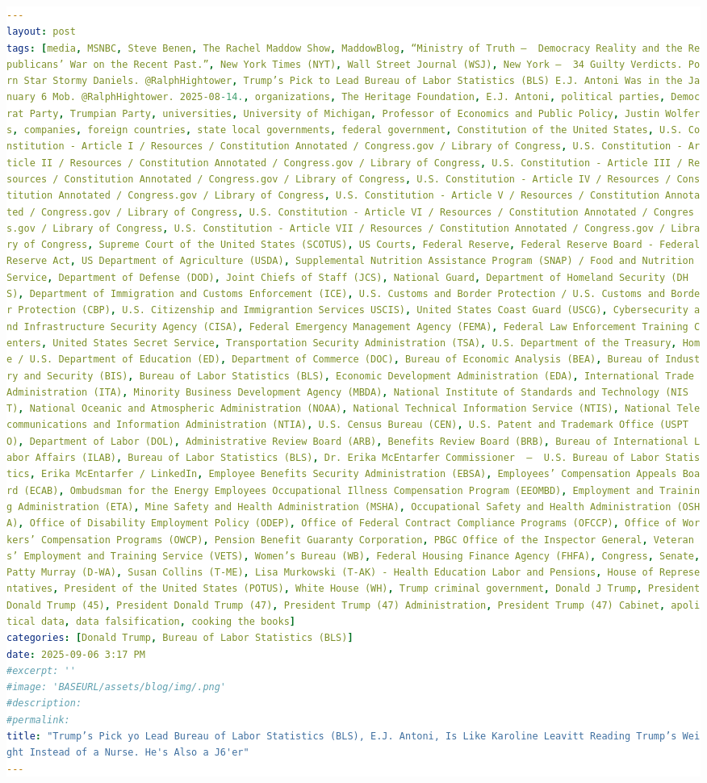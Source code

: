 ```yaml
---
layout: post
tags: [media, MSNBC, Steve Benen, The Rachel Maddow Show, MaddowBlog, “Ministry of Truth –  Democracy Reality and the Republicans’ War on the Recent Past.”, New York Times (NYT), Wall Street Journal (WSJ), New York –  34 Guilty Verdicts. Porn Star Stormy Daniels. @RalphHightower, Trump’s Pick to Lead Bureau of Labor Statistics (BLS) E.J. Antoni Was in the January 6 Mob. @RalphHightower. 2025-08-14., organizations, The Heritage Foundation, E.J. Antoni, political parties, Democrat Party, Trumpian Party, universities, University of Michigan, Professor of Economics and Public Policy, Justin Wolfers, companies, foreign countries, state local governments, federal government, Constitution of the United States, U.S. Constitution - Article I / Resources / Constitution Annotated / Congress.gov / Library of Congress, U.S. Constitution - Article II / Resources / Constitution Annotated / Congress.gov / Library of Congress, U.S. Constitution - Article III / Resources / Constitution Annotated / Congress.gov / Library of Congress, U.S. Constitution - Article IV / Resources / Constitution Annotated / Congress.gov / Library of Congress, U.S. Constitution - Article V / Resources / Constitution Annotated / Congress.gov / Library of Congress, U.S. Constitution - Article VI / Resources / Constitution Annotated / Congress.gov / Library of Congress, U.S. Constitution - Article VII / Resources / Constitution Annotated / Congress.gov / Library of Congress, Supreme Court of the United States (SCOTUS), US Courts, Federal Reserve, Federal Reserve Board - Federal Reserve Act, US Department of Agriculture (USDA), Supplemental Nutrition Assistance Program (SNAP) / Food and Nutrition Service, Department of Defense (DOD), Joint Chiefs of Staff (JCS), National Guard, Department of Homeland Security (DHS), Department of Immigration and Customs Enforcement (ICE), U.S. Customs and Border Protection / U.S. Customs and Border Protection (CBP), U.S. Citizenship and Immigrantion Services USCIS), United States Coast Guard (USCG), Cybersecurity and Infrastructure Security Agency (CISA), Federal Emergency Management Agency (FEMA), Federal Law Enforcement Training Centers, United States Secret Service, Transportation Security Administration (TSA), U.S. Department of the Treasury, Home / U.S. Department of Education (ED), Department of Commerce (DOC), Bureau of Economic Analysis (BEA), Bureau of Industry and Security (BIS), Bureau of Labor Statistics (BLS), Economic Development Administration (EDA), International Trade Administration (ITA), Minority Business Development Agency (MBDA), National Institute of Standards and Technology (NIST), National Oceanic and Atmospheric Administration (NOAA), National Technical Information Service (NTIS), National Telecommunications and Information Administration (NTIA), U.S. Census Bureau (CEN), U.S. Patent and Trademark Office (USPTO), Department of Labor (DOL), Administrative Review Board (ARB), Benefits Review Board (BRB), Bureau of International Labor Affairs (ILAB), Bureau of Labor Statistics (BLS), Dr. Erika McEntarfer Commissioner  –  U.S. Bureau of Labor Statistics, Erika McEntarfer / LinkedIn, Employee Benefits Security Administration (EBSA), Employees’ Compensation Appeals Board (ECAB), Ombudsman for the Energy Employees Occupational Illness Compensation Program (EEOMBD), Employment and Training Administration (ETA), Mine Safety and Health Administration (MSHA), Occupational Safety and Health Administration (OSHA), Office of Disability Employment Policy (ODEP), Office of Federal Contract Compliance Programs (OFCCP), Office of Workers’ Compensation Programs (OWCP), Pension Benefit Guaranty Corporation, PBGC Office of the Inspector General, Veterans’ Employment and Training Service (VETS), Women’s Bureau (WB), Federal Housing Finance Agency (FHFA), Congress, Senate, Patty Murray (D-WA), Susan Collins (T-ME), Lisa Murkowski (T-AK) - Health Education Labor and Pensions, House of Representatives, President of the United States (POTUS), White House (WH), Trump criminal government, Donald J Trump, President Donald Trump (45), President Donald Trump (47), President Trump (47) Administration, President Trump (47) Cabinet, apolitical data, data falsification, cooking the books]
categories: [Donald Trump, Bureau of Labor Statistics (BLS)]
date: 2025-09-06 3:17 PM
#excerpt: ''
#image: 'BASEURL/assets/blog/img/.png'
#description:
#permalink:
title: "Trump’s Pick yo Lead Bureau of Labor Statistics (BLS), E.J. Antoni, Is Like Karoline Leavitt Reading Trump’s Weight Instead of a Nurse. He's Also a J6'er"
---
```
